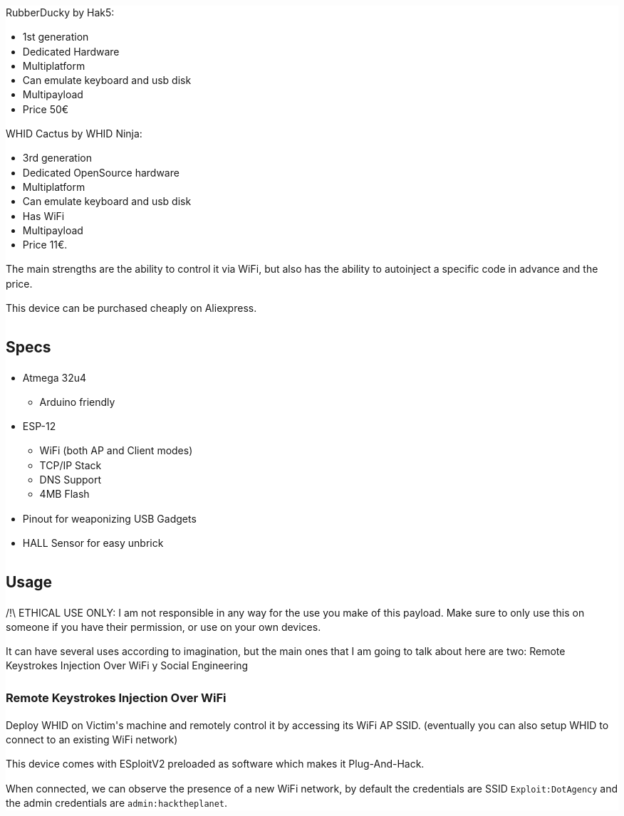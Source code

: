 RubberDucky by Hak5:
* 1st generation
* Dedicated Hardware
* Multiplatform
* Can emulate keyboard and usb disk
* Multipayload
* Price 50€

WHID Cactus by WHID Ninja:
* 3rd generation
* Dedicated OpenSource hardware
* Multiplatform
* Can emulate keyboard and usb disk
* Has WiFi
* Multipayload
* Price 11€.

The main strengths are the ability to control it via WiFi, but also has the ability to autoinject a specific code in advance and the price.

This device can be purchased cheaply on Aliexpress.

## Specs

* Atmega 32u4
  - Arduino friendly

* ESP-12
  * WiFi (both AP and Client modes)
  * TCP/IP Stack
  * DNS Support
  * 4MB Flash

* Pinout for weaponizing USB Gadgets
  
* HALL Sensor for easy unbrick

## Usage

/!\ ETHICAL USE ONLY: I am not responsible in any way for the use you make of this payload. Make sure to only use this on someone if you have their permission, or use on your own devices.

It can have several uses according to imagination, but the main ones that I am going to talk about here are two: Remote Keystrokes Injection Over WiFi y Social Engineering

### Remote Keystrokes Injection Over WiFi

Deploy WHID on Victim's machine and remotely control it by accessing its WiFi AP SSID. (eventually you can also setup WHID to connect to an existing WiFi network)

This device comes with ESploitV2 preloaded as software which makes it Plug-And-Hack.

When connected, we can observe the presence of a new WiFi network, by default the credentials are SSID `Exploit:DotAgency` and the admin credentials are `admin:hacktheplanet`.
